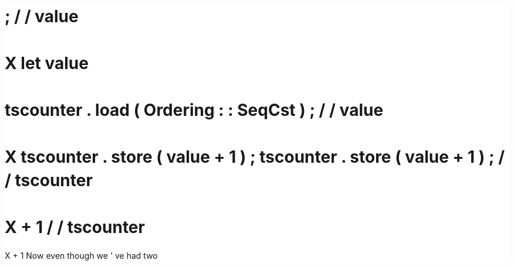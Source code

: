 ;
/
/
value
=
X
let
value
=
tscounter
.
load
(
Ordering
:
:
SeqCst
)
;
/
/
value
=
X
tscounter
.
store
(
value
+
1
)
;
tscounter
.
store
(
value
+
1
)
;
/
/
tscounter
=
X
+
1
/
/
tscounter
=
X
+
1
Now
even
though
we
'
ve
had
two